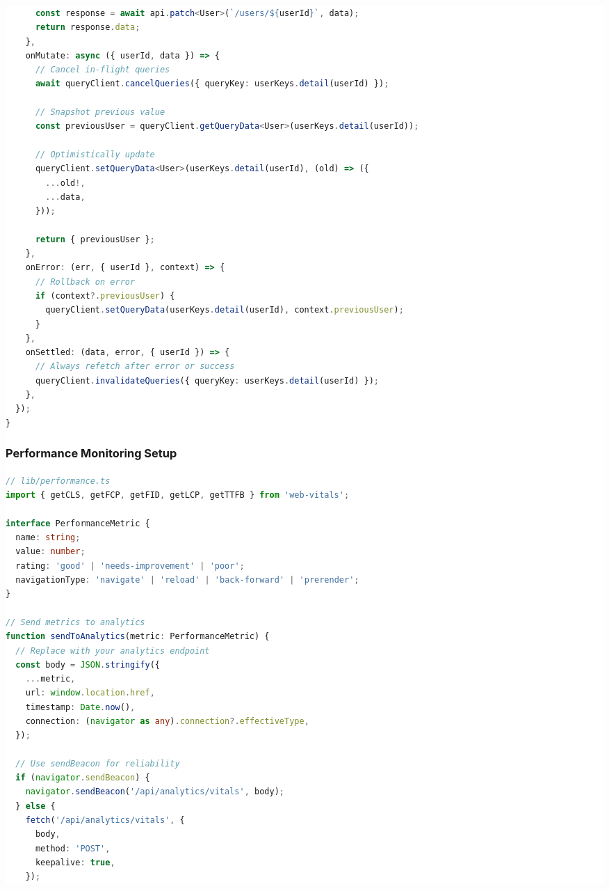 ```typescript
      const response = await api.patch<User>(`/users/${userId}`, data);
      return response.data;
    },
    onMutate: async ({ userId, data }) => {
      // Cancel in-flight queries
      await queryClient.cancelQueries({ queryKey: userKeys.detail(userId) });
      
      // Snapshot previous value
      const previousUser = queryClient.getQueryData<User>(userKeys.detail(userId));
      
      // Optimistically update
      queryClient.setQueryData<User>(userKeys.detail(userId), (old) => ({
        ...old!,
        ...data,
      }));
      
      return { previousUser };
    },
    onError: (err, { userId }, context) => {
      // Rollback on error
      if (context?.previousUser) {
        queryClient.setQueryData(userKeys.detail(userId), context.previousUser);
      }
    },
    onSettled: (data, error, { userId }) => {
      // Always refetch after error or success
      queryClient.invalidateQueries({ queryKey: userKeys.detail(userId) });
    },
  });
}
```

### Performance Monitoring Setup
```typescript
// lib/performance.ts
import { getCLS, getFCP, getFID, getLCP, getTTFB } from 'web-vitals';

interface PerformanceMetric {
  name: string;
  value: number;
  rating: 'good' | 'needs-improvement' | 'poor';
  navigationType: 'navigate' | 'reload' | 'back-forward' | 'prerender';
}

// Send metrics to analytics
function sendToAnalytics(metric: PerformanceMetric) {
  // Replace with your analytics endpoint
  const body = JSON.stringify({
    ...metric,
    url: window.location.href,
    timestamp: Date.now(),
    connection: (navigator as any).connection?.effectiveType,
  });
  
  // Use sendBeacon for reliability
  if (navigator.sendBeacon) {
    navigator.sendBeacon('/api/analytics/vitals', body);
  } else {
    fetch('/api/analytics/vitals', {
      body,
      method: 'POST',
      keepalive: true,
    });
```